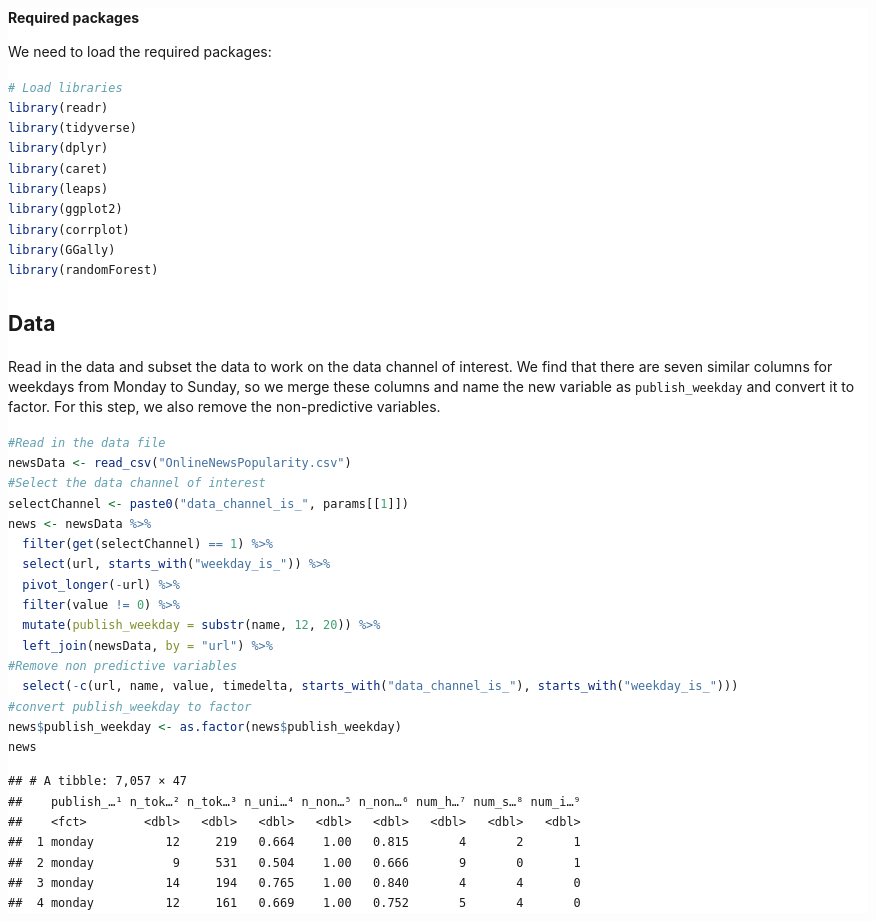 **Required packages**

We need to load the required packages:

``` r
# Load libraries
library(readr)
library(tidyverse)
library(dplyr)
library(caret)
library(leaps)
library(ggplot2)
library(corrplot)
library(GGally)
library(randomForest)
```

## Data

Read in the data and subset the data to work on the data channel of
interest. We find that there are seven similar columns for weekdays from
Monday to Sunday, so we merge these columns and name the new variable as
`publish_weekday` and convert it to factor. For this step, we also
remove the non-predictive variables.

``` r
#Read in the data file
newsData <- read_csv("OnlineNewsPopularity.csv")
#Select the data channel of interest
selectChannel <- paste0("data_channel_is_", params[[1]])
news <- newsData %>% 
  filter(get(selectChannel) == 1) %>% 
  select(url, starts_with("weekday_is_")) %>% 
  pivot_longer(-url) %>% 
  filter(value != 0) %>% 
  mutate(publish_weekday = substr(name, 12, 20)) %>% 
  left_join(newsData, by = "url") %>% 
#Remove non predictive variables
  select(-c(url, name, value, timedelta, starts_with("data_channel_is_"), starts_with("weekday_is_")))
#convert publish_weekday to factor
news$publish_weekday <- as.factor(news$publish_weekday)
news
```

    ## # A tibble: 7,057 × 47
    ##    publish_…¹ n_tok…² n_tok…³ n_uni…⁴ n_non…⁵ n_non…⁶ num_h…⁷ num_s…⁸ num_i…⁹
    ##    <fct>        <dbl>   <dbl>   <dbl>   <dbl>   <dbl>   <dbl>   <dbl>   <dbl>
    ##  1 monday          12     219   0.664    1.00   0.815       4       2       1
    ##  2 monday           9     531   0.504    1.00   0.666       9       0       1
    ##  3 monday          14     194   0.765    1.00   0.840       4       4       0
    ##  4 monday          12     161   0.669    1.00   0.752       5       4       0